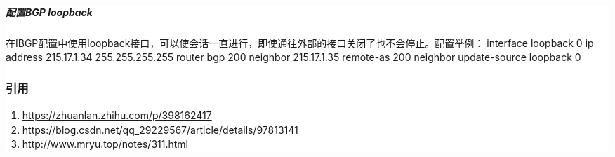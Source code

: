 ##### 配置BGP loopback

在IBGP配置中使用loopback接口，可以使会话一直进行，即使通往外部的接口关闭了也不会停止。配置举例：
interface loopback 0
ip address 215.17.1.34 255.255.255.255
router bgp 200
neighbor 215.17.1.35 remote-as 200
neighbor update-source loopback 0





### 引用

1. https://zhuanlan.zhihu.com/p/398162417
2. https://blog.csdn.net/qq_29229567/article/details/97813141
3. http://www.mryu.top/notes/311.html
